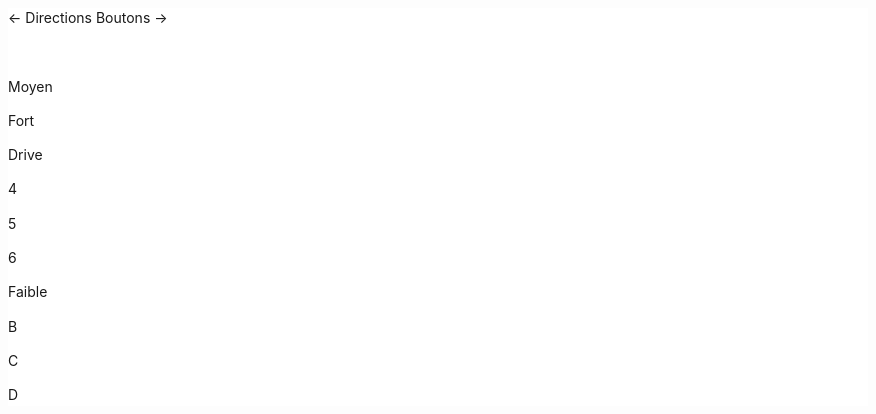 \<- Directions Boutons -\>

</TD>
<TD WIDTH="50" align="center" >

 

</TD>
<TD WIDTH="50" align="center" >

Moyen

</TD>
<TD WIDTH="50" align="center" >

Fort

</TD>
<TD WIDTH="50" align="center" >

Drive

</TD>
</TR>
<TR>
<TD WIDTH="75" align="center" >

4

</TD>
<TD WIDTH="75" align="center" class="d" >

5

</TD>
<TD WIDTH="75" align="center" >

6

</TD>
<TD WIDTH="50" align="center" >

Faible

</TD>
<TD WIDTH="50" align="center" class="d">

B

</TD>
<TD WIDTH="50" align="center" class="d">

C

</TD>
<TD WIDTH="50" align="center" class="d">

D

</TD>
</TR>
<TR>
<TD WIDTH="75" align="center" >
